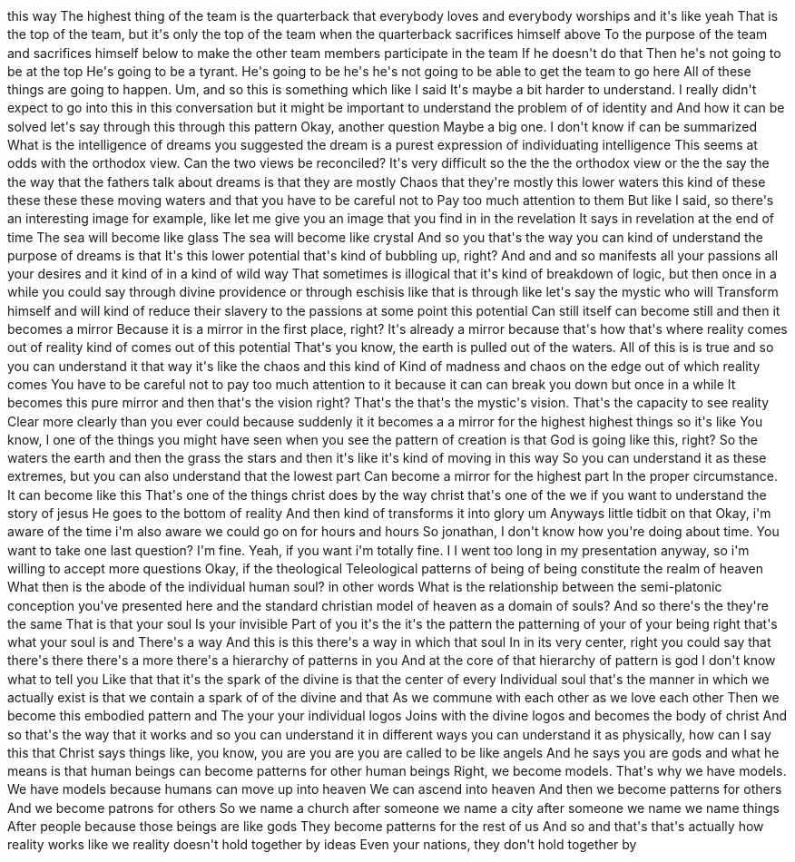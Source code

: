 this way The highest thing of the team is the quarterback that everybody loves and everybody worships and it's like yeah That is the top of the team, but it's only the top of the team when the quarterback sacrifices himself above To the purpose of the team and sacrifices himself below to make the other team members participate in the team If he doesn't do that Then he's not going to be at the top He's going to be a tyrant. He's going to be he's he's not going to be able to get the team to go here All of these things are going to happen. Um, and so this is something which like I said It's maybe a bit harder to understand. I really didn't expect to go into this in this conversation but it might be important to understand the problem of of identity and And how it can be solved let's say through this through this pattern Okay, another question Maybe a big one. I don't know if can be summarized What is the intelligence of dreams you suggested the dream is a purest expression of individuating intelligence This seems at odds with the orthodox view. Can the two views be reconciled? It's very difficult so the the the orthodox view or the the say the the way that the fathers talk about dreams is that they are mostly Chaos that they're mostly this lower waters this kind of these these these these moving waters and that you have to be careful not to Pay too much attention to them But like I said, so there's an interesting image for example, like let me give you an image that you find in in the revelation It says in revelation at the end of time The sea will become like glass The sea will become like crystal And so you that's the way you can kind of understand the purpose of dreams is that It's this lower potential that's kind of bubbling up, right? And and and so manifests all your passions all your desires and it kind of in a kind of wild way That sometimes is illogical that it's kind of breakdown of logic, but then once in a while you could say through divine providence or through eschisis like that is through like let's say the mystic who will Transform himself and will kind of reduce their slavery to the passions at some point this potential Can still itself can become still and then it becomes a mirror Because it is a mirror in the first place, right? It's already a mirror because that's how that's where reality comes out of reality kind of comes out of this potential That's you know, the earth is pulled out of the waters. All of this is is true and so you can understand it that way it's like the chaos and this kind of Kind of madness and chaos on the edge out of which reality comes You have to be careful not to pay too much attention to it because it can can break you down but once in a while It becomes this pure mirror and then that's the vision right? That's the that's the mystic's vision. That's the capacity to see reality Clear more clearly than you ever could because suddenly it it becomes a a mirror for the highest highest things so it's like You know, I one of the things you might have seen when you see the pattern of creation is that God is going like this, right? So the waters the earth and then the grass the stars and then it's like it's kind of moving in this way So you can understand it as these extremes, but you can also understand that the lowest part Can become a mirror for the highest part In the proper circumstance. It can become like this That's one of the things christ does by the way christ that's one of the we if you want to understand the story of jesus He goes to the bottom of reality And then kind of transforms it into glory um Anyways little tidbit on that Okay, i'm aware of the time i'm also aware we could go on for hours and hours So jonathan, I don't know how you're doing about time. You want to take one last question? I'm fine. Yeah, if you want i'm totally fine. I I went too long in my presentation anyway, so i'm willing to accept more questions Okay, if the theological Teleological patterns of being of being constitute the realm of heaven What then is the abode of the individual human soul? in other words What is the relationship between the semi-platonic conception you've presented here and the standard christian model of heaven as a domain of souls? And so there's the they're the same That is that your soul Is your invisible Part of you it's the it's the pattern the patterning of your of your being right that's what your soul is and There's a way And this is this there's a way in which that soul In in its very center, right you could say that there's there there's a more there's a hierarchy of patterns in you And at the core of that hierarchy of pattern is god I don't know what to tell you Like that that it's the spark of the divine is that the center of every Individual soul that's the manner in which we actually exist is that we contain a spark of of the divine and that As we commune with each other as we love each other Then we become this embodied pattern and The your your individual logos Joins with the divine logos and becomes the body of christ And so that's the way that it works and so you can understand it in different ways you can understand it as physically, how can I say this that Christ says things like, you know, you are you are you are called to be like angels And he says you are gods and what he means is that human beings can become patterns for other human beings Right, we become models. That's why we have models. We have models because humans can move up into heaven We can ascend into heaven And then we become patterns for others And we become patrons for others So we name a church after someone we name a city after someone we name we name things After people because those beings are like gods They become patterns for the rest of us And so and that's that's actually how reality works like we reality doesn't hold together by ideas Even your nations, they don't hold together by